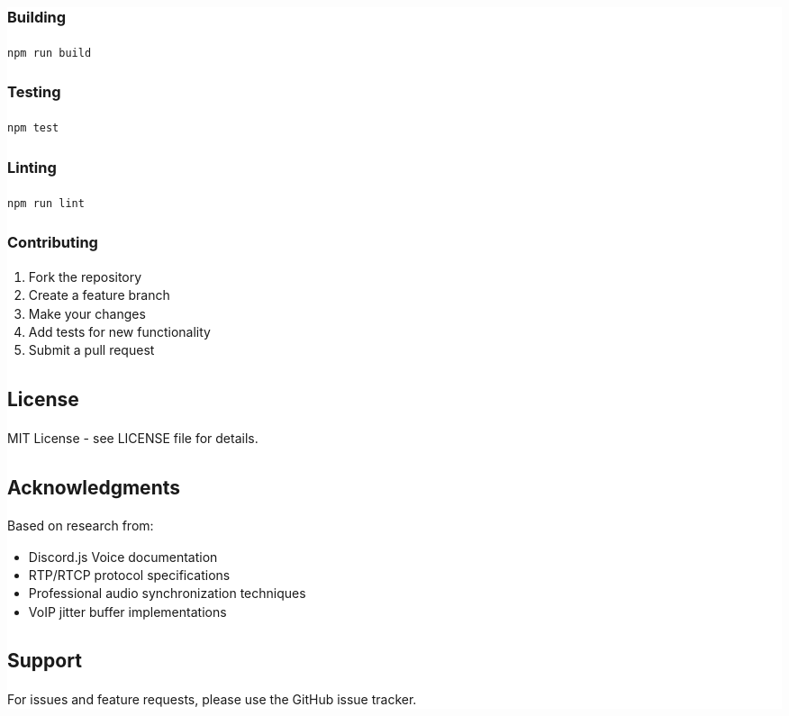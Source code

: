 ### Building

```bash
npm run build
```

### Testing

```bash
npm test
```

### Linting

```bash
npm run lint
```

### Contributing

1. Fork the repository
2. Create a feature branch
3. Make your changes
4. Add tests for new functionality
5. Submit a pull request

## License

MIT License - see LICENSE file for details.

## Acknowledgments

Based on research from:
- Discord.js Voice documentation
- RTP/RTCP protocol specifications
- Professional audio synchronization techniques
- VoIP jitter buffer implementations

## Support

For issues and feature requests, please use the GitHub issue tracker.